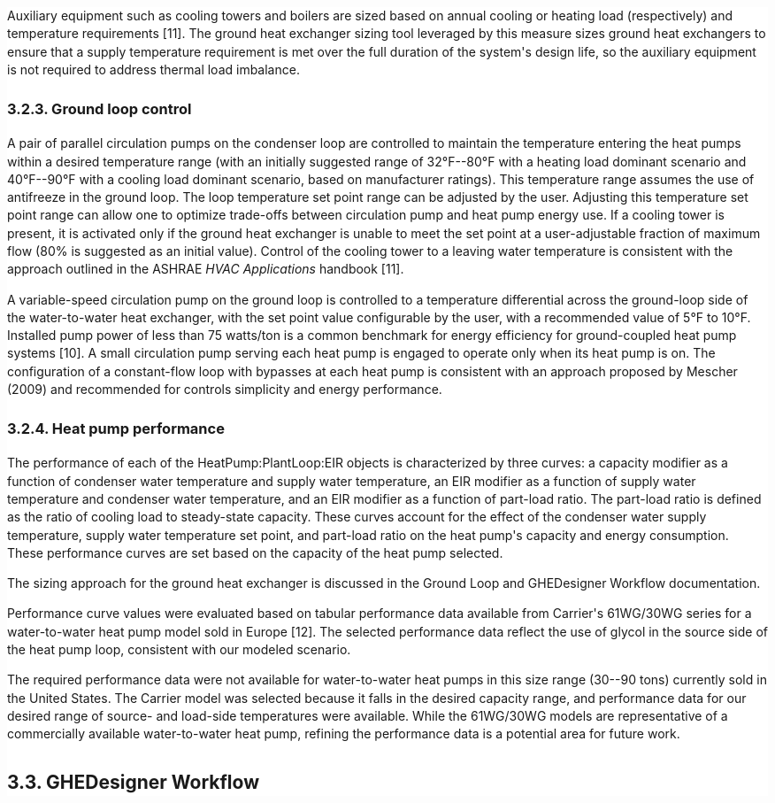 Auxiliary equipment such as cooling towers and boilers are sized based on annual cooling or heating load (respectively) and temperature requirements \[11\]. The ground heat exchanger sizing tool leveraged by this measure sizes ground heat exchangers to ensure that a supply temperature requirement is met over the full duration of the system's design life, so the auxiliary equipment is not required to address thermal load imbalance.

### 3.2.3. Ground loop control

A pair of parallel circulation pumps on the condenser loop are controlled to maintain the temperature entering the heat pumps within a desired temperature range (with an initially suggested range of 32°F--80°F with a heating load dominant scenario and 40°F--90°F with a cooling load dominant scenario, based on manufacturer ratings). This temperature range assumes the use of antifreeze in the ground loop. The loop temperature set point range can be adjusted by the user. Adjusting this temperature set point range can allow one to optimize trade-offs between circulation pump and heat pump energy use. If a cooling tower is present, it is activated only if the ground heat exchanger is unable to meet the set point at a user-adjustable fraction of maximum flow (80% is suggested as an initial value). Control of the cooling tower to a leaving water temperature is consistent with the approach outlined in the ASHRAE *HVAC Applications* handbook \[11\].

A variable-speed circulation pump on the ground loop is controlled to a temperature differential across the ground-loop side of the water-to-water heat exchanger, with the set point value configurable by the user, with a recommended value of 5°F to 10°F. Installed pump power of less than 75 watts/ton is a common benchmark for energy efficiency for ground-coupled heat pump systems \[10\]. A small circulation pump serving each heat pump is engaged to operate only when its heat pump is on. The configuration of a constant-flow loop with bypasses at each heat pump is consistent with an approach proposed by Mescher (2009) and recommended for controls simplicity and energy performance.

### 3.2.4. Heat pump performance

The performance of each of the HeatPump:PlantLoop:EIR objects is characterized by three curves: a capacity modifier as a function of condenser water temperature and supply water temperature, an EIR modifier as a function of supply water temperature and condenser water temperature, and an EIR modifier as a function of part-load ratio. The part-load ratio is defined as the ratio of cooling load to steady-state capacity. These curves account for the effect of the condenser water supply temperature, supply water temperature set point, and part-load ratio on the heat pump's capacity and energy consumption. These performance curves are set based on the capacity of the heat pump selected.

The sizing approach for the ground heat exchanger is discussed in the Ground Loop and GHEDesigner Workflow documentation.

Performance curve values were evaluated based on tabular performance data available from Carrier's 61WG/30WG series for a water-to-water heat pump model sold in Europe \[12\]. The selected performance data reflect the use of glycol in the source side of the heat pump loop, consistent with our modeled scenario.

The required performance data were not available for water-to-water heat pumps in this size range (30--90 tons) currently sold in the United States. The Carrier model was selected because it falls in the desired capacity range, and performance data for our desired range of source- and load-side temperatures were available. While the 61WG/30WG models are representative of a commercially available water-to-water heat pump, refining the performance data is a potential area for future work.

## 3.3. GHEDesigner Workflow


[^1]: Note that baseboard systems are not in the scope of systems retrofit by this measure due to their requirements for high-temperature hot water.